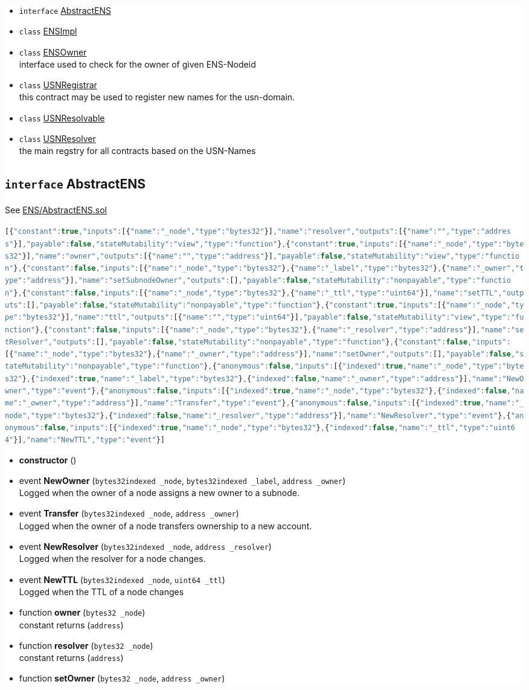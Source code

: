 * `interface` [AbstractENS](#interface-abstractens)    
* `class` [ENSImpl](#class-ensimpl)    
* `class` [ENSOwner](#class-ensowner)    
    interface used to check for the owner of given ENS-Nodeid    
    
* `class` [USNRegistrar](#class-usnregistrar)    
    this contract may be used to register new names for the usn-domain.    
    
* `class` [USNResolvable](#class-usnresolvable)    
* `class` [USNResolver](#class-usnresolver)    
    the main regstry for all contracts based on the USN-Names    
    
## `interface` AbstractENS


See [ENS/AbstractENS.sol](https://github.com/slockit/usn-lib/blob/develop/contracts/ENS/AbstractENS.sol)

```javascript
[{"constant":true,"inputs":[{"name":"_node","type":"bytes32"}],"name":"resolver","outputs":[{"name":"","type":"address"}],"payable":false,"stateMutability":"view","type":"function"},{"constant":true,"inputs":[{"name":"_node","type":"bytes32"}],"name":"owner","outputs":[{"name":"","type":"address"}],"payable":false,"stateMutability":"view","type":"function"},{"constant":false,"inputs":[{"name":"_node","type":"bytes32"},{"name":"_label","type":"bytes32"},{"name":"_owner","type":"address"}],"name":"setSubnodeOwner","outputs":[],"payable":false,"stateMutability":"nonpayable","type":"function"},{"constant":false,"inputs":[{"name":"_node","type":"bytes32"},{"name":"_ttl","type":"uint64"}],"name":"setTTL","outputs":[],"payable":false,"stateMutability":"nonpayable","type":"function"},{"constant":true,"inputs":[{"name":"_node","type":"bytes32"}],"name":"ttl","outputs":[{"name":"","type":"uint64"}],"payable":false,"stateMutability":"view","type":"function"},{"constant":false,"inputs":[{"name":"_node","type":"bytes32"},{"name":"_resolver","type":"address"}],"name":"setResolver","outputs":[],"payable":false,"stateMutability":"nonpayable","type":"function"},{"constant":false,"inputs":[{"name":"_node","type":"bytes32"},{"name":"_owner","type":"address"}],"name":"setOwner","outputs":[],"payable":false,"stateMutability":"nonpayable","type":"function"},{"anonymous":false,"inputs":[{"indexed":true,"name":"_node","type":"bytes32"},{"indexed":true,"name":"_label","type":"bytes32"},{"indexed":false,"name":"_owner","type":"address"}],"name":"NewOwner","type":"event"},{"anonymous":false,"inputs":[{"indexed":true,"name":"_node","type":"bytes32"},{"indexed":false,"name":"_owner","type":"address"}],"name":"Transfer","type":"event"},{"anonymous":false,"inputs":[{"indexed":true,"name":"_node","type":"bytes32"},{"indexed":false,"name":"_resolver","type":"address"}],"name":"NewResolver","type":"event"},{"anonymous":false,"inputs":[{"indexed":true,"name":"_node","type":"bytes32"},{"indexed":false,"name":"_ttl","type":"uint64"}],"name":"NewTTL","type":"event"}]
```

* **constructor** ()
* event **NewOwner** (`bytes32indexed _node`, `bytes32indexed _label`, `address _owner`)     
    Logged when the owner of a node assigns a new owner to a subnode.
* event **Transfer** (`bytes32indexed _node`, `address _owner`)     
    Logged when the owner of a node transfers ownership to a new account.
* event **NewResolver** (`bytes32indexed _node`, `address _resolver`)     
    Logged when the resolver for a node changes.
* event **NewTTL** (`bytes32indexed _node`, `uint64 _ttl`)     
    Logged when the TTL of a node changes

* function **owner** (`bytes32 _node`)     
    constant returns (`address`) 
* function **resolver** (`bytes32 _node`)     
    constant returns (`address`) 
* function **setOwner** (`bytes32 _node`, `address _owner`)     
     